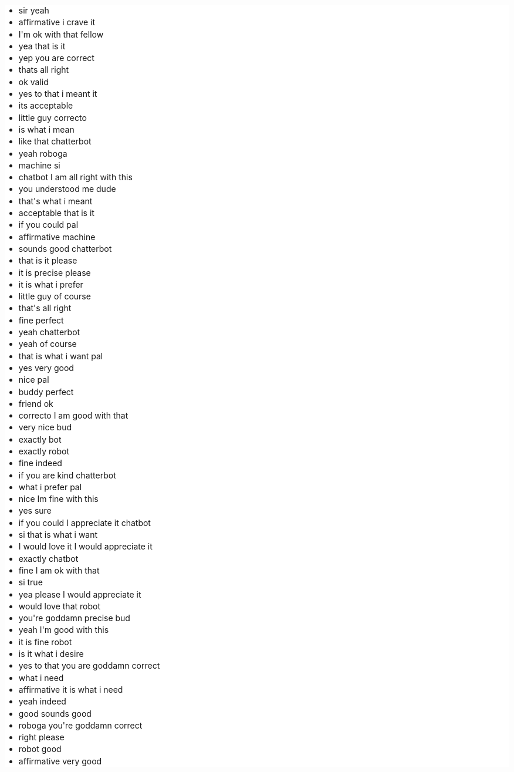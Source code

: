 - sir yeah
- affirmative i crave it
- I'm ok with that fellow
- yea that is it
- yep you are correct
- thats all right
- ok valid
- yes to that i meant it
- its acceptable
- little guy correcto
- is what i mean
- like that chatterbot
- yeah roboga
- machine si
- chatbot I am all right with this
- you understood me dude
- that's what i meant
- acceptable that is it
- if you could pal
- affirmative machine
- sounds good chatterbot
- that is it please
- it is precise please
- it is what i prefer
- little guy of course
- that's all right
- fine perfect
- yeah chatterbot
- yeah of course
- that is what i want pal
- yes very good
- nice pal
- buddy perfect
- friend ok
- correcto I am good with that
- very nice bud
- exactly bot
- exactly robot
- fine indeed
- if you are kind chatterbot
- what i prefer pal
- nice Im fine with this
- yes sure
- if you could I appreciate it chatbot
- si that is what i want
- I would love it I would appreciate it
- exactly chatbot
- fine I am ok with that
- si true
- yea please I would appreciate it
- would love that robot
- you're goddamn precise bud
- yeah I'm good with this
- it is fine robot
- is it what i desire
- yes to that you are goddamn correct
- what i need
- affirmative it is what i need
- yeah indeed
- good sounds good
- roboga you're goddamn correct
- right please
- robot good
- affirmative very good